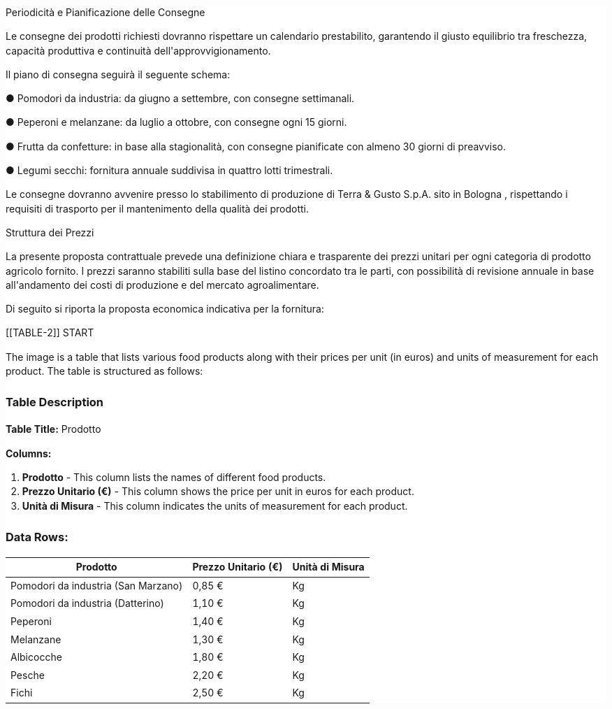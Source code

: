Periodicità e Pianificazione delle Consegne

Le consegne dei prodotti richiesti dovranno rispettare un calendario prestabilito, garantendo il giusto equilibrio tra freschezza, capacità produttiva e continuità dell'approvvigionamento.

Il piano di consegna seguirà il seguente schema:

● Pomodori da industria: da giugno a settembre, con consegne settimanali.

● Peperoni e melanzane: da luglio a ottobre, con consegne ogni 15 giorni.

● Frutta da confetture: in base alla stagionalità, con consegne pianificate con almeno 30 giorni di preavviso.

● Legumi secchi: fornitura annuale suddivisa in quattro lotti trimestrali.

Le consegne dovranno avvenire presso lo stabilimento di produzione di Terra & Gusto S.p.A. sito  in Bologna ,  rispettando  i  requisiti  di  trasporto  per  il  mantenimento  della  qualità  dei prodotti.

Struttura dei Prezzi

La presente proposta contrattuale prevede una definizione chiara e trasparente dei prezzi unitari per ogni categoria di prodotto agricolo fornito. I prezzi saranno stabiliti sulla base del listino concordato tra le parti, con possibilità di revisione annuale in base all'andamento dei costi di produzione e del mercato agroalimentare.

Di seguito si riporta la proposta economica indicativa per la fornitura:

[[TABLE-2]] START

The image is a table that lists various food products along with their prices per unit (in euros) and units of measurement for each product. The table is structured as follows:

### Table Description

**Table Title:** Prodotto

**Columns:**
1. **Prodotto** - This column lists the names of different food products.
2. **Prezzo Unitario (€)** - This column shows the price per unit in euros for each product.
3. **Unità di Misura** - This column indicates the units of measurement for each product.

### Data Rows:

| Prodotto         | Prezzo Unitario (€) | Unità di Misura   |
|-------------------|---------------------|------------------|
| Pomodori da industria (San Marzano) | 0,85 €              | Kg               |
| Pomodori da industria (Datterino) | 1,10 €              | Kg               |
| Peperoni           | 1,40 €              | Kg               |
| Melanzane          | 1,30 €              | Kg               |
| Albicocche         | 1,80 €              | Kg               |
| Pesche             | 2,20 €              | Kg               |
| Fichi              | 2,50 €              | Kg               |
